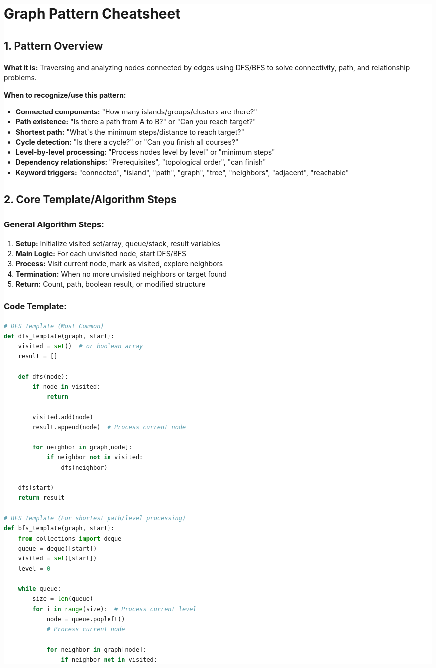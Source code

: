 # Graph Pattern Cheatsheet

## 1. Pattern Overview
**What it is:** Traversing and analyzing nodes connected by edges using DFS/BFS to solve connectivity, path, and relationship problems.

**When to recognize/use this pattern:**
- **Connected components:** "How many islands/groups/clusters are there?"
- **Path existence:** "Is there a path from A to B?" or "Can you reach target?"
- **Shortest path:** "What's the minimum steps/distance to reach target?"
- **Cycle detection:** "Is there a cycle?" or "Can you finish all courses?"
- **Level-by-level processing:** "Process nodes level by level" or "minimum steps"
- **Dependency relationships:** "Prerequisites", "topological order", "can finish"
- **Keyword triggers:** "connected", "island", "path", "graph", "tree", "neighbors", "adjacent", "reachable"

## 2. Core Template/Algorithm Steps

### General Algorithm Steps:
1. **Setup:** Initialize visited set/array, queue/stack, result variables
2. **Main Logic:** For each unvisited node, start DFS/BFS
3. **Process:** Visit current node, mark as visited, explore neighbors
4. **Termination:** When no more unvisited neighbors or target found
5. **Return:** Count, path, boolean result, or modified structure

### Code Template:
```python
# DFS Template (Most Common)
def dfs_template(graph, start):
    visited = set()  # or boolean array
    result = []
    
    def dfs(node):
        if node in visited:
            return
        
        visited.add(node)
        result.append(node)  # Process current node
        
        for neighbor in graph[node]:
            if neighbor not in visited:
                dfs(neighbor)
    
    dfs(start)
    return result

# BFS Template (For shortest path/level processing)
def bfs_template(graph, start):
    from collections import deque
    queue = deque([start])
    visited = set([start])
    level = 0
    
    while queue:
        size = len(queue)
        for i in range(size):  # Process current level
            node = queue.popleft()
            # Process current node
            
            for neighbor in graph[node]:
                if neighbor not in visited:
```